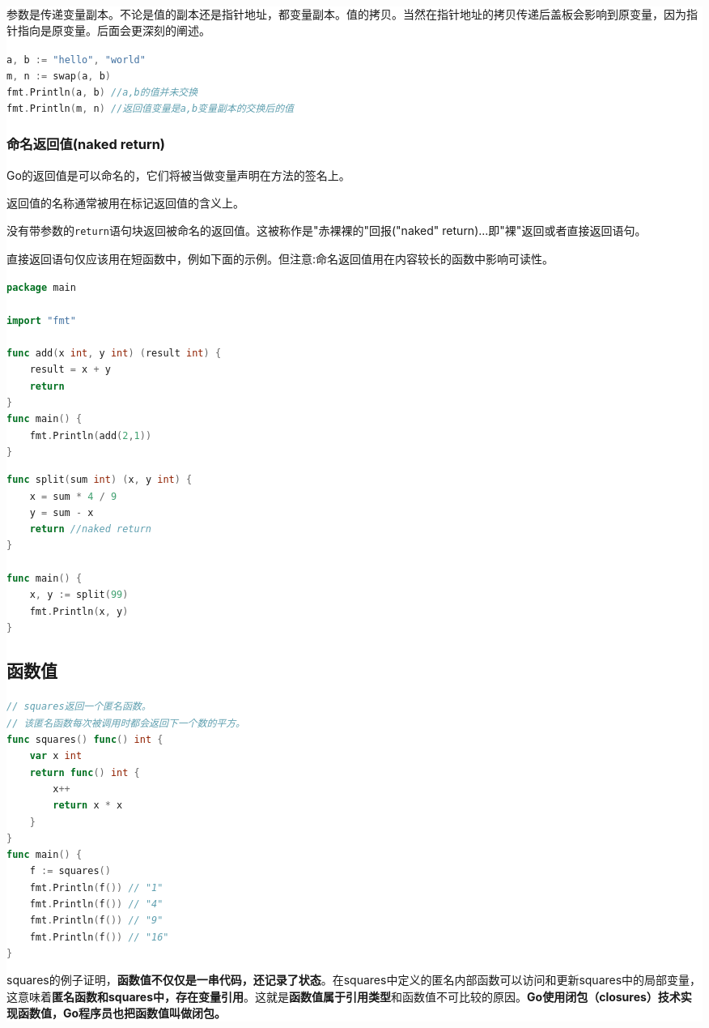 参数是传递变量副本。不论是值的副本还是指针地址，都变量副本。值的拷贝。当然在指针地址的拷贝传递后盖板会影响到原变量，因为指针指向是原变量。后面会更深刻的阐述。

```go
a, b := "hello", "world"
m, n := swap(a, b)
fmt.Println(a, b) //a,b的值并未交换
fmt.Println(m, n) //返回值变量是a,b变量副本的交换后的值
```


### 命名返回值(naked return)
Go的返回值是可以命名的，它们将被当做变量声明在方法的签名上。

返回值的名称通常被用在标记返回值的含义上。

没有带参数的`return`语句块返回被命名的返回值。这被称作是"赤裸裸的"回报("naked" return)...即"裸"返回或者直接返回语句。  

直接返回语句仅应该用在短函数中，例如下面的示例。但注意:命名返回值用在内容较长的函数中影响可读性。

```go
package main

import "fmt"

func add(x int, y int) (result int) {
	result = x + y
	return
}
func main() {
	fmt.Println(add(2,1))
}
```

```go
func split(sum int) (x, y int) {
	x = sum * 4 / 9
	y = sum - x
	return //naked return
}

func main() {
	x, y := split(99)
	fmt.Println(x, y)
}
```
## 函数值

```go
// squares返回一个匿名函数。
// 该匿名函数每次被调用时都会返回下一个数的平方。
func squares() func() int {
    var x int
    return func() int {
        x++
        return x * x
    }
}
func main() {
    f := squares()
    fmt.Println(f()) // "1"
    fmt.Println(f()) // "4"
    fmt.Println(f()) // "9"
    fmt.Println(f()) // "16"
}
```
squares的例子证明，**函数值不仅仅是一串代码，还记录了状态**。在squares中定义的匿名内部函数可以访问和更新squares中的局部变量，这意味着**匿名函数和squares中，存在变量引用**。这就是**函数值属于引用类型**和函数值不可比较的原因。**Go使用闭包（closures）技术实现函数值，Go程序员也把函数值叫做闭包。**

